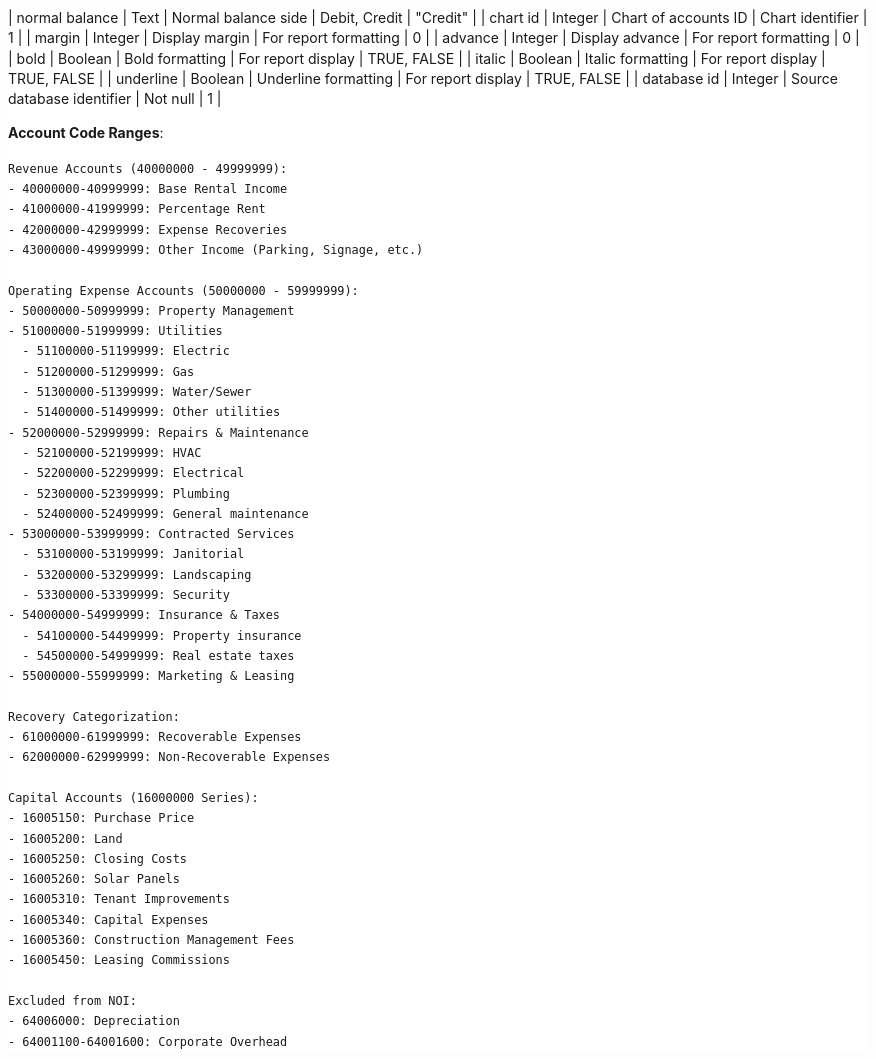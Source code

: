 | normal balance | Text | Normal balance side | Debit, Credit | "Credit" |
| chart id | Integer | Chart of accounts ID | Chart identifier | 1 |
| margin | Integer | Display margin | For report formatting | 0 |
| advance | Integer | Display advance | For report formatting | 0 |
| bold | Boolean | Bold formatting | For report display | TRUE, FALSE |
| italic | Boolean | Italic formatting | For report display | TRUE, FALSE |
| underline | Boolean | Underline formatting | For report display | TRUE, FALSE |
| database id | Integer | Source database identifier | Not null | 1 |

**Account Code Ranges**:
```
Revenue Accounts (40000000 - 49999999):
- 40000000-40999999: Base Rental Income
- 41000000-41999999: Percentage Rent
- 42000000-42999999: Expense Recoveries
- 43000000-49999999: Other Income (Parking, Signage, etc.)

Operating Expense Accounts (50000000 - 59999999):
- 50000000-50999999: Property Management
- 51000000-51999999: Utilities
  - 51100000-51199999: Electric
  - 51200000-51299999: Gas
  - 51300000-51399999: Water/Sewer
  - 51400000-51499999: Other utilities
- 52000000-52999999: Repairs & Maintenance
  - 52100000-52199999: HVAC
  - 52200000-52299999: Electrical
  - 52300000-52399999: Plumbing
  - 52400000-52499999: General maintenance
- 53000000-53999999: Contracted Services
  - 53100000-53199999: Janitorial
  - 53200000-53299999: Landscaping
  - 53300000-53399999: Security
- 54000000-54999999: Insurance & Taxes
  - 54100000-54499999: Property insurance
  - 54500000-54999999: Real estate taxes
- 55000000-55999999: Marketing & Leasing

Recovery Categorization:
- 61000000-61999999: Recoverable Expenses
- 62000000-62999999: Non-Recoverable Expenses

Capital Accounts (16000000 Series):
- 16005150: Purchase Price
- 16005200: Land
- 16005250: Closing Costs
- 16005260: Solar Panels
- 16005310: Tenant Improvements
- 16005340: Capital Expenses
- 16005360: Construction Management Fees
- 16005450: Leasing Commissions

Excluded from NOI:
- 64006000: Depreciation
- 64001100-64001600: Corporate Overhead
```
